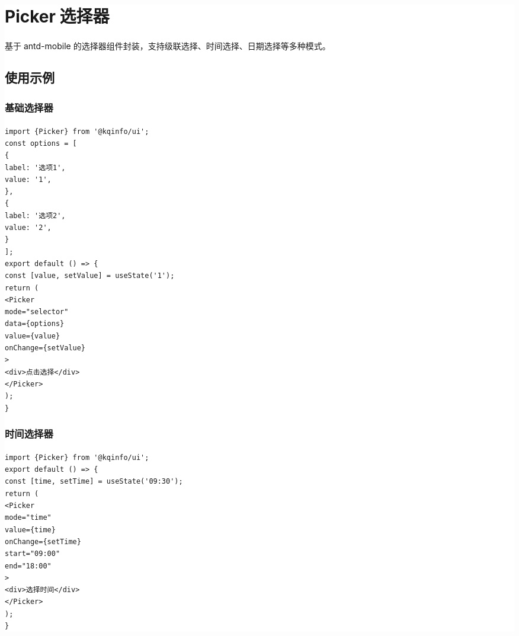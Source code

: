 # Picker 选择器

基于 antd-mobile 的选择器组件封装，支持级联选择、时间选择、日期选择等多种模式。

## 使用示例

### 基础选择器

```
import {Picker} from '@kqinfo/ui';
const options = [
{
label: '选项1',
value: '1',
},
{
label: '选项2',
value: '2',
}
];
export default () => {
const [value, setValue] = useState('1');
return (
<Picker
mode="selector"
data={options}
value={value}
onChange={setValue}
>
<div>点击选择</div>
</Picker>
);
}
```

### 时间选择器

```
import {Picker} from '@kqinfo/ui';
export default () => {
const [time, setTime] = useState('09:30');
return (
<Picker
mode="time"
value={time}
onChange={setTime}
start="09:00"
end="18:00"
>
<div>选择时间</div>
</Picker>
);
}
```
